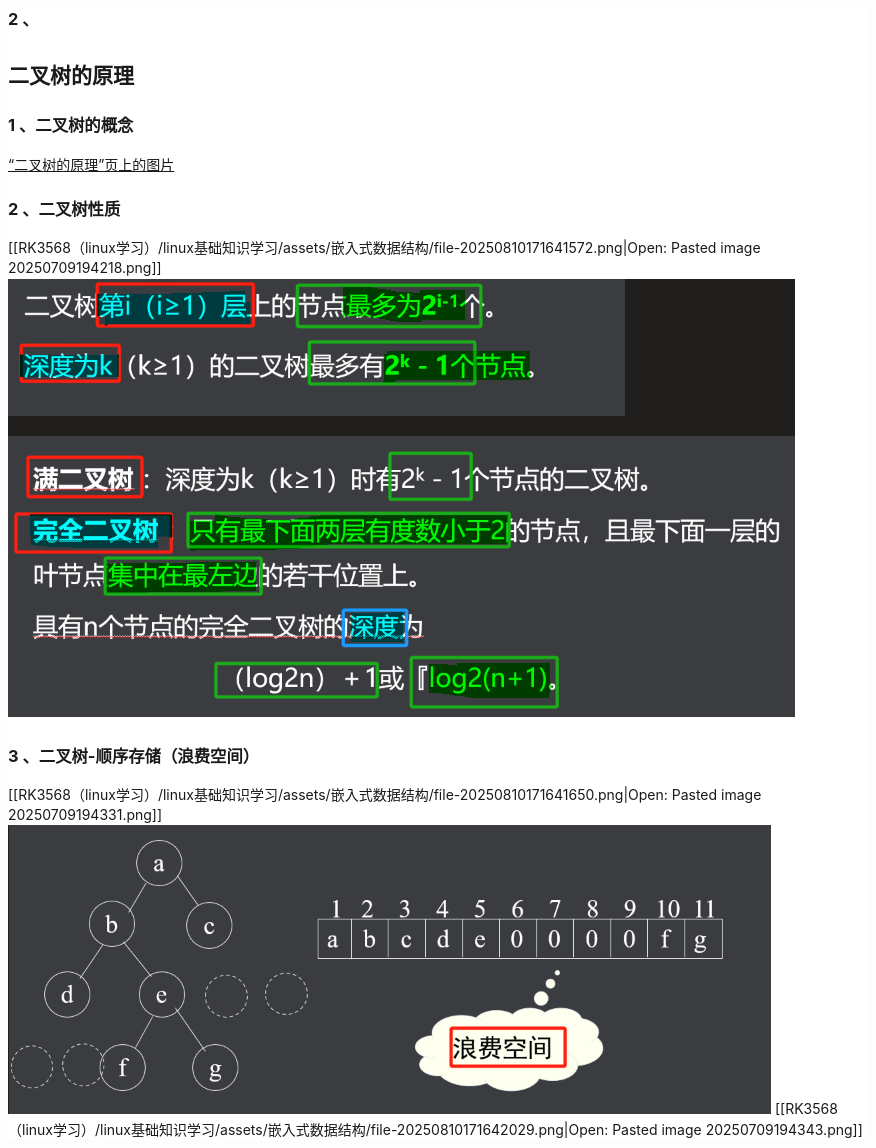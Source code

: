 ### 2 、


## 二叉树的原理

### 1 、二叉树的概念
[“二叉树的原理”页上的图片](onenote:#二叉树的原理&section-id={DB42EB37-E0A8-4904-B775-58E8CE751162}&page-id={0035F71A-452E-4302-B945-816EB06BC6E8}&object-id={421F3406-FCBE-0E7A-3126-21FCE9D4EE5D}&12&base-path=https://d.docs.live.net/52D4B76BB0FFCF51/Documents/\(RK3568\)Linux驱动开发/嵌入式数据结构/嵌入式数据结构.one)

### 2 、二叉树性质
[[RK3568（linux学习）/linux基础知识学习/assets/嵌入式数据结构/file-20250810171641572.png|Open: Pasted image 20250709194218.png]]
![RK3568（linux学习）/linux基础知识学习/assets/嵌入式数据结构/file-20250810171641572.png](assets/嵌入式数据结构/file-20250810171641572.png)

### 3 、二叉树-顺序存储（浪费空间）
[[RK3568（linux学习）/linux基础知识学习/assets/嵌入式数据结构/file-20250810171641650.png|Open: Pasted image 20250709194331.png]]
![RK3568（linux学习）/linux基础知识学习/assets/嵌入式数据结构/file-20250810171641650.png](assets/嵌入式数据结构/file-20250810171641650.png)
[[RK3568（linux学习）/linux基础知识学习/assets/嵌入式数据结构/file-20250810171642029.png|Open: Pasted image 20250709194343.png]]